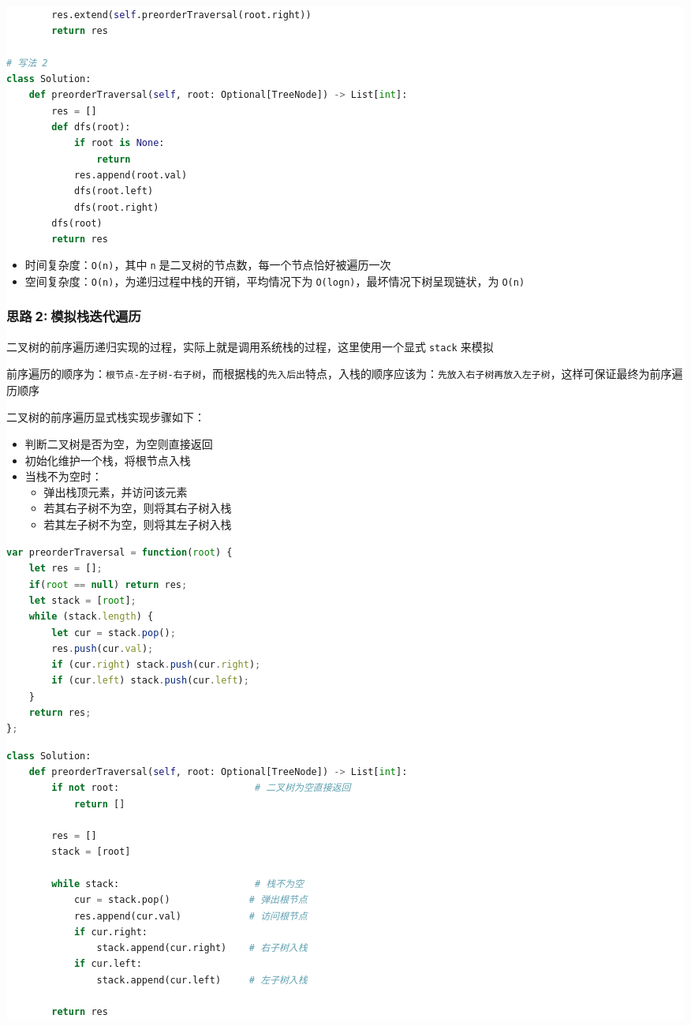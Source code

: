 ```python
        res.extend(self.preorderTraversal(root.right))
        return res

# 写法 2
class Solution:
    def preorderTraversal(self, root: Optional[TreeNode]) -> List[int]:
        res = []
        def dfs(root):
            if root is None:
                return
            res.append(root.val)
            dfs(root.left)
            dfs(root.right)
        dfs(root)
        return res
```

- 时间复杂度：`O(n)`，其中 `n` 是二叉树的节点数，每一个节点恰好被遍历一次
- 空间复杂度：`O(n)`，为递归过程中栈的开销，平均情况下为 `O(logn)`，最坏情况下树呈现链状，为 `O(n)`

### 思路 2: 模拟栈迭代遍历

二叉树的前序遍历递归实现的过程，实际上就是调用系统栈的过程，这里使用一个显式 `stack` 来模拟

前序遍历的顺序为：`根节点-左子树-右子树`，而根据栈的`先入后出`特点，入栈的顺序应该为：`先放入右子树再放入左子树`，这样可保证最终为前序遍历顺序

二叉树的前序遍历显式栈实现步骤如下：
- 判断二叉树是否为空，为空则直接返回
- 初始化维护一个栈，将根节点入栈
- 当栈不为空时：
  - 弹出栈顶元素，并访问该元素
  - 若其右子树不为空，则将其右子树入栈
  - 若其左子树不为空，则将其左子树入栈

```js
var preorderTraversal = function(root) {
    let res = [];
    if(root == null) return res;
    let stack = [root];
    while (stack.length) {
        let cur = stack.pop();
        res.push(cur.val);
        if (cur.right) stack.push(cur.right);
        if (cur.left) stack.push(cur.left);
    }
    return res;
};
```
```python
class Solution:
    def preorderTraversal(self, root: Optional[TreeNode]) -> List[int]:
        if not root:                        # 二叉树为空直接返回
            return []
            
        res = []
        stack = [root]

        while stack:                        # 栈不为空
            cur = stack.pop()              # 弹出根节点
            res.append(cur.val)            # 访问根节点
            if cur.right:
                stack.append(cur.right)    # 右子树入栈
            if cur.left:
                stack.append(cur.left)     # 左子树入栈

        return res
```